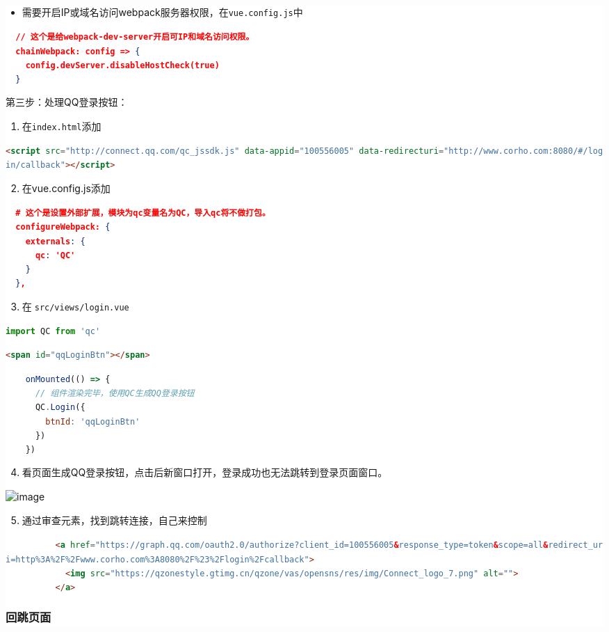 - 需要开启IP或域名访问webpack服务器权限，在`vue.config.js`中

```json
  // 这个是给webpack-dev-server开启可IP和域名访问权限。
  chainWebpack: config => {
    config.devServer.disableHostCheck(true)
  }
```

第三步：处理QQ登录按钮：

1. 在`index.html`添加
```html
<script src="http://connect.qq.com/qc_jssdk.js" data-appid="100556005" data-redirecturi="http://www.corho.com:8080/#/login/callback"></script>
```

2. 在vue.config.js添加
```json
  # 这个是设置外部扩展，模块为qc变量名为QC，导入qc将不做打包。
  configureWebpack: {
    externals: {
      qc: 'QC'
    }
  },
```

3. 在 `src/views/login.vue`
```js
import QC from 'qc'
```
```html
<span id="qqLoginBtn"></span>
```
```js
    onMounted(() => {
      // 组件渲染完毕，使用QC生成QQ登录按钮
      QC.Login({
        btnId: 'qqLoginBtn'
      })
    })
```

4. 看页面生成QQ登录按钮，点击后新窗口打开，登录成功也无法跳转到登录页面窗口。

![image](https://zhoushugang.gitee.io/erabbit-client-pc-document/assets/img/1608282862740.f15b2069.png)

5. 通过审查元素，找到跳转连接，自己来控制

```html
          <a href="https://graph.qq.com/oauth2.0/authorize?client_id=100556005&response_type=token&scope=all&redirect_uri=http%3A%2F%2Fwww.corho.com%3A8080%2F%23%2Flogin%2Fcallback">
            <img src="https://qzonestyle.gtimg.cn/qzone/vas/opensns/res/img/Connect_logo_7.png" alt="">
          </a>
```

### 回跳页面
